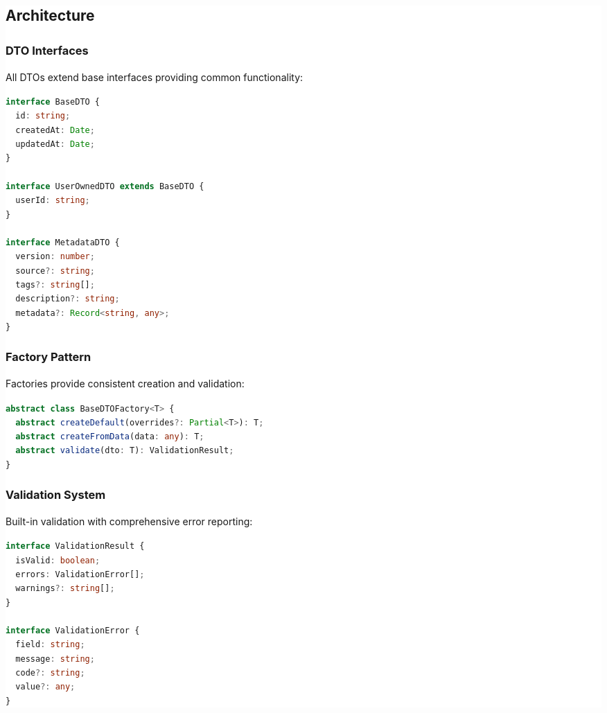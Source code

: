 ## Architecture

### DTO Interfaces

All DTOs extend base interfaces providing common functionality:

```typescript
interface BaseDTO {
  id: string;
  createdAt: Date;
  updatedAt: Date;
}

interface UserOwnedDTO extends BaseDTO {
  userId: string;
}

interface MetadataDTO {
  version: number;
  source?: string;
  tags?: string[];
  description?: string;
  metadata?: Record<string, any>;
}
```

### Factory Pattern

Factories provide consistent creation and validation:

```typescript
abstract class BaseDTOFactory<T> {
  abstract createDefault(overrides?: Partial<T>): T;
  abstract createFromData(data: any): T;
  abstract validate(dto: T): ValidationResult;
}
```

### Validation System

Built-in validation with comprehensive error reporting:

```typescript
interface ValidationResult {
  isValid: boolean;
  errors: ValidationError[];
  warnings?: string[];
}

interface ValidationError {
  field: string;
  message: string;
  code?: string;
  value?: any;
}
```
